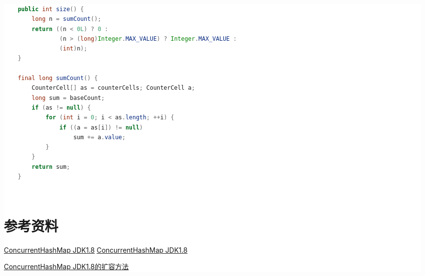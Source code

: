 ```java
    public int size() {
        long n = sumCount();
        return ((n < 0L) ? 0 :
                (n > (long)Integer.MAX_VALUE) ? Integer.MAX_VALUE :
                (int)n);
    }
    
    final long sumCount() {
        CounterCell[] as = counterCells; CounterCell a;
        long sum = baseCount;
        if (as != null) {
            for (int i = 0; i < as.length; ++i) {
                if ((a = as[i]) != null)
                    sum += a.value;
            }
        }
        return sum;
    }
```

![点击并拖拽以移动](data:image/gif;base64,R0lGODlhAQABAPABAP///wAAACH5BAEKAAAALAAAAAABAAEAAAICRAEAOw==)





# 参考资料

[ConcurrentHashMap JDK1.8](https://www.cnblogs.com/duanxz/archive/2012/10/08/2714933.html)
[ConcurrentHashMap JDK1.8](https://juejin.im/post/5b53d1adf265da0f70070e3d#heading-0)

[ConcurrentHashMap JDK1.8的扩容方法](https://juejin.im/post/5b00160151882565bd2582e0)